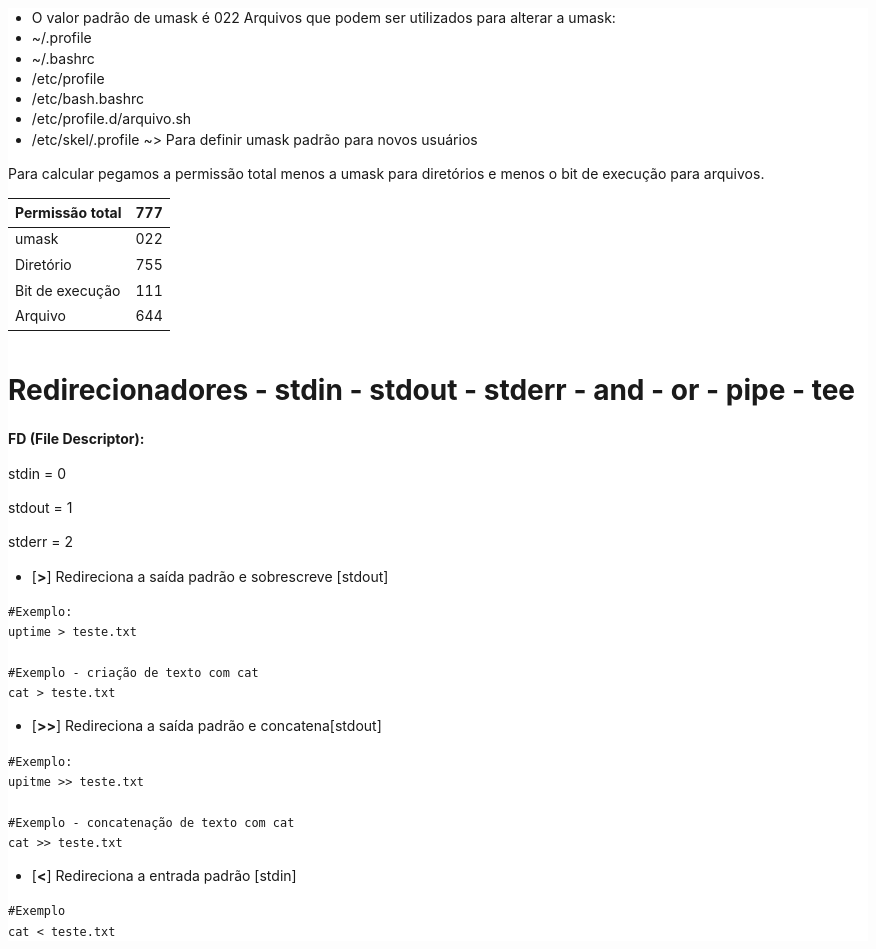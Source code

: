 - O valor padrão de umask é 022
Arquivos que podem ser utilizados para alterar a umask:
- ~/.profile
- ~/.bashrc
- /etc/profile
- /etc/bash.bashrc
- /etc/profile.d/arquivo.sh
- /etc/skel/.profile ~> Para definir umask padrão para novos usuários


Para calcular pegamos a permissão total menos a umask para diretórios e menos o bit de execução para arquivos.

|Permissão total |  777 |
|----------------|------|
|      umask     |  022 |
|    Diretório   |  755 |
|Bit de execução |  111 |
|    Arquivo     |  644 |

# Redirecionadores - stdin - stdout - stderr - and - or - pipe - tee
**FD (File Descriptor):**

stdin = 0

stdout = 1

stderr = 2

- [**>**] Redireciona a saída padrão e sobrescreve [stdout]
```
#Exemplo:
uptime > teste.txt

#Exemplo - criação de texto com cat
cat > teste.txt
```
- [**>>**] Redireciona a saída padrão e concatena[stdout]
```
#Exemplo:
upitme >> teste.txt

#Exemplo - concatenação de texto com cat
cat >> teste.txt
```
- [**<**] Redireciona a entrada padrão [stdin]
```
#Exemplo
cat < teste.txt
```
